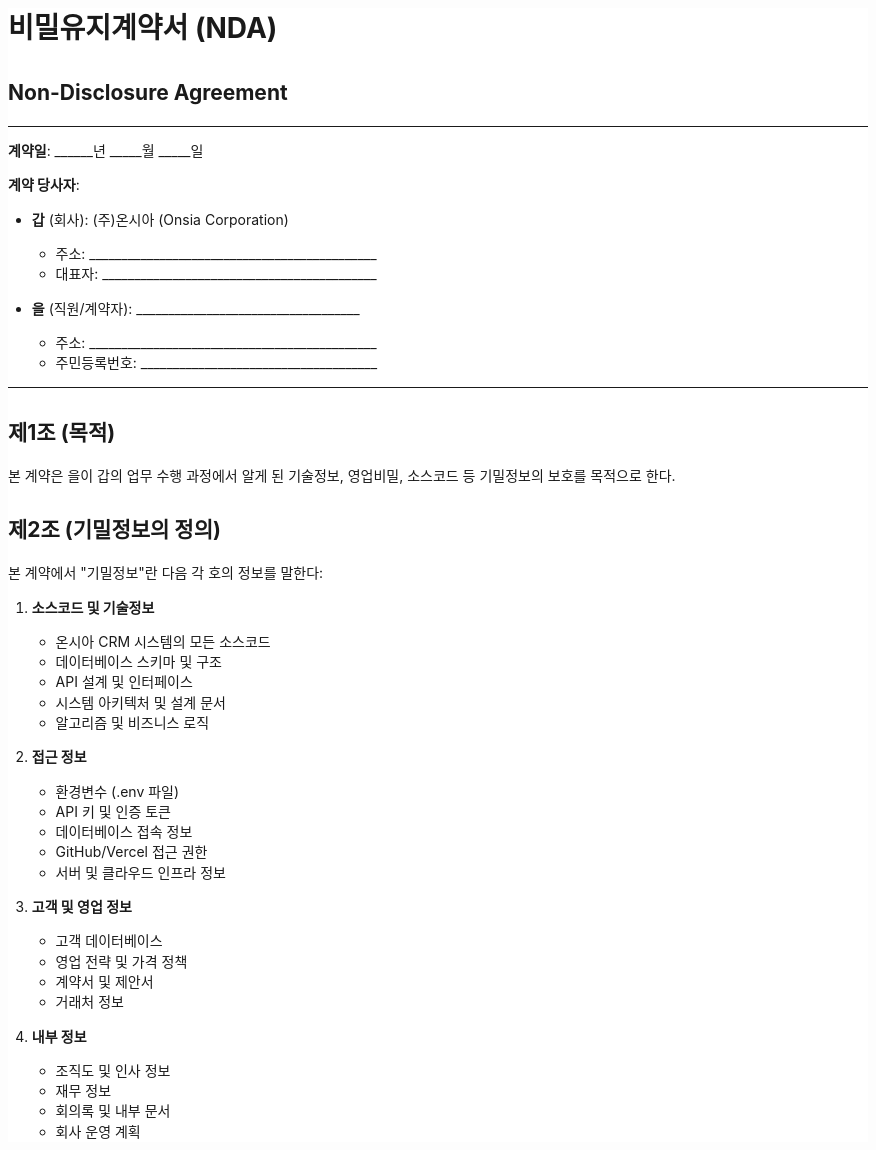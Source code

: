 # 비밀유지계약서 (NDA)
## Non-Disclosure Agreement

---

**계약일**: ______년 _____월 _____일

**계약 당사자**:
- **갑** (회사): (주)온시아 (Onsia Corporation)
  - 주소: _____________________________________________
  - 대표자: ___________________________________________

- **을** (직원/계약자): ___________________________________
  - 주소: _____________________________________________
  - 주민등록번호: _____________________________________

---

## 제1조 (목적)

본 계약은 을이 갑의 업무 수행 과정에서 알게 된 기술정보, 영업비밀, 소스코드 등
기밀정보의 보호를 목적으로 한다.

## 제2조 (기밀정보의 정의)

본 계약에서 "기밀정보"란 다음 각 호의 정보를 말한다:

1. **소스코드 및 기술정보**
   - 온시아 CRM 시스템의 모든 소스코드
   - 데이터베이스 스키마 및 구조
   - API 설계 및 인터페이스
   - 시스템 아키텍처 및 설계 문서
   - 알고리즘 및 비즈니스 로직

2. **접근 정보**
   - 환경변수 (.env 파일)
   - API 키 및 인증 토큰
   - 데이터베이스 접속 정보
   - GitHub/Vercel 접근 권한
   - 서버 및 클라우드 인프라 정보

3. **고객 및 영업 정보**
   - 고객 데이터베이스
   - 영업 전략 및 가격 정책
   - 계약서 및 제안서
   - 거래처 정보

4. **내부 정보**
   - 조직도 및 인사 정보
   - 재무 정보
   - 회의록 및 내부 문서
   - 회사 운영 계획
